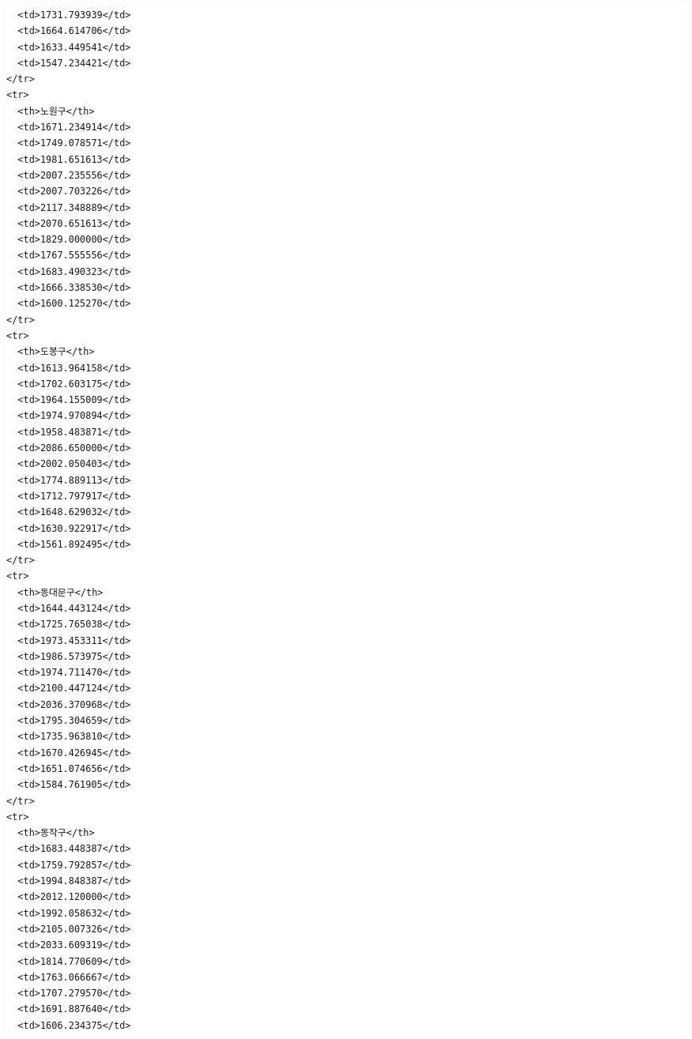       <td>1731.793939</td>
      <td>1664.614706</td>
      <td>1633.449541</td>
      <td>1547.234421</td>
    </tr>
    <tr>
      <th>노원구</th>
      <td>1671.234914</td>
      <td>1749.078571</td>
      <td>1981.651613</td>
      <td>2007.235556</td>
      <td>2007.703226</td>
      <td>2117.348889</td>
      <td>2070.651613</td>
      <td>1829.000000</td>
      <td>1767.555556</td>
      <td>1683.490323</td>
      <td>1666.338530</td>
      <td>1600.125270</td>
    </tr>
    <tr>
      <th>도봉구</th>
      <td>1613.964158</td>
      <td>1702.603175</td>
      <td>1964.155009</td>
      <td>1974.970894</td>
      <td>1958.483871</td>
      <td>2086.650000</td>
      <td>2002.050403</td>
      <td>1774.889113</td>
      <td>1712.797917</td>
      <td>1648.629032</td>
      <td>1630.922917</td>
      <td>1561.892495</td>
    </tr>
    <tr>
      <th>동대문구</th>
      <td>1644.443124</td>
      <td>1725.765038</td>
      <td>1973.453311</td>
      <td>1986.573975</td>
      <td>1974.711470</td>
      <td>2100.447124</td>
      <td>2036.370968</td>
      <td>1795.304659</td>
      <td>1735.963810</td>
      <td>1670.426945</td>
      <td>1651.074656</td>
      <td>1584.761905</td>
    </tr>
    <tr>
      <th>동작구</th>
      <td>1683.448387</td>
      <td>1759.792857</td>
      <td>1994.848387</td>
      <td>2012.120000</td>
      <td>1992.058632</td>
      <td>2105.007326</td>
      <td>2033.609319</td>
      <td>1814.770609</td>
      <td>1763.066667</td>
      <td>1707.279570</td>
      <td>1691.887640</td>
      <td>1606.234375</td>